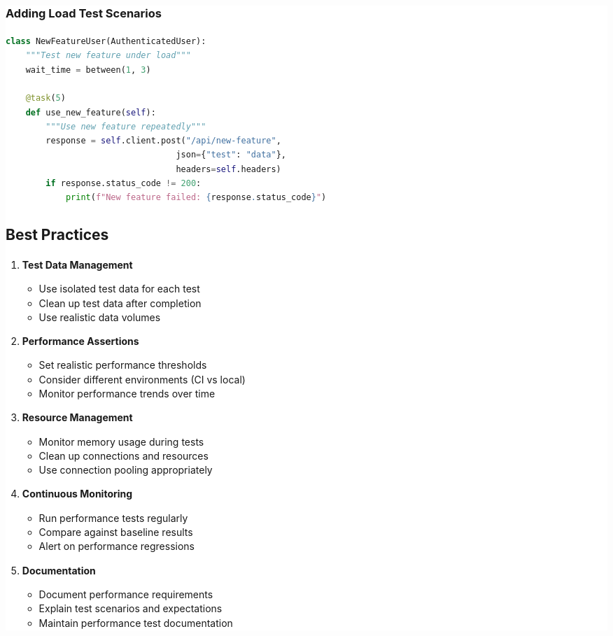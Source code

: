 ### Adding Load Test Scenarios

```python
class NewFeatureUser(AuthenticatedUser):
    """Test new feature under load"""
    wait_time = between(1, 3)
    
    @task(5)
    def use_new_feature(self):
        """Use new feature repeatedly"""
        response = self.client.post("/api/new-feature",
                                  json={"test": "data"},
                                  headers=self.headers)
        if response.status_code != 200:
            print(f"New feature failed: {response.status_code}")
```

## Best Practices

1. **Test Data Management**
   - Use isolated test data for each test
   - Clean up test data after completion
   - Use realistic data volumes

2. **Performance Assertions**
   - Set realistic performance thresholds
   - Consider different environments (CI vs local)
   - Monitor performance trends over time

3. **Resource Management**
   - Monitor memory usage during tests
   - Clean up connections and resources
   - Use connection pooling appropriately

4. **Continuous Monitoring**
   - Run performance tests regularly
   - Compare against baseline results
   - Alert on performance regressions

5. **Documentation**
   - Document performance requirements
   - Explain test scenarios and expectations
   - Maintain performance test documentation
